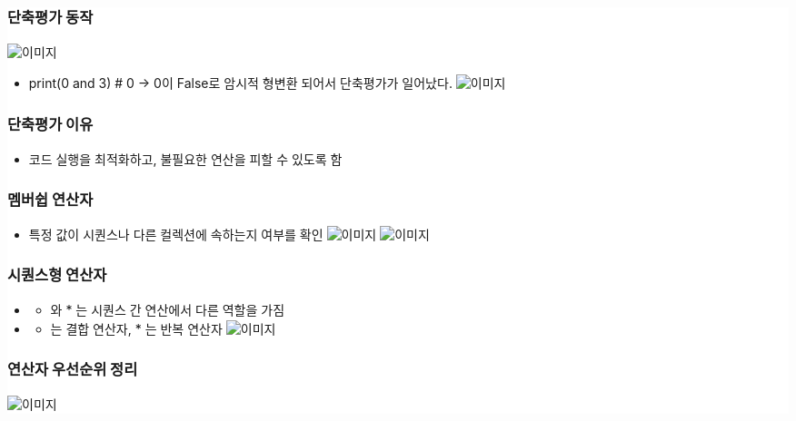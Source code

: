 ### 단축평가 동작
![이미지](.///capture_61.PNG)
- print(0 and 3) # 0 -> 0이 False로 암시적 형변환 되어서 단축평가가 일어났다.
![이미지](.///capture_62.PNG)

### 단축평가 이유
- 코드 실행을 최적화하고, 불필요한 연산을 피할 수 있도록 함

### 멤버쉽 연산자
- 특정 값이 시퀀스나 다른 컬렉션에 속하는지 여부를 확인
![이미지](.///capture_63.PNG)
![이미지](.///capture_64.PNG)

### 시퀀스형 연산자
- + 와 * 는 시퀀스 간 연산에서 다른 역할을 가짐
- + 는 결합 연산자, * 는 반복 연산자
![이미지](.///capture_65.PNG)

### 연산자 우선순위 정리
![이미지](.///capture_66.PNG)

